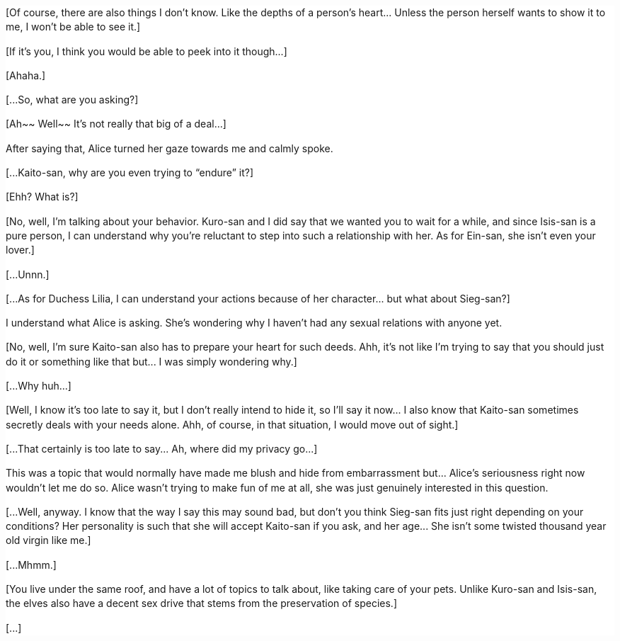 [Of course, there are also things I don’t know. Like the depths of a person’s
heart... Unless the person herself wants to show it to me, I won’t be able to
see it.]

[If it’s you, I think you would be able to peek into it though...]

[Ahaha.]

[...So, what are you asking?]

[Ah\~\~ Well\~\~ It’s not really that big of a deal…]

After saying that, Alice turned her gaze towards me and calmly spoke.

[...Kaito-san, why are you even trying to “endure” it?]

[Ehh? What is?]

[No, well, I’m talking about your behavior. Kuro-san and I did say that we
wanted you to wait for a while, and since Isis-san is a pure person, I can
understand why you’re reluctant to step into such a relationship with her. As
for Ein-san, she isn’t even your lover.]

[...Unnn.]

[...As for Duchess Lilia, I can understand your actions because of her
character... but what about Sieg-san?]

I understand what Alice is asking. She’s wondering why I haven’t had any sexual
relations with anyone yet.

[No, well, I’m sure Kaito-san also has to prepare your heart for such deeds.
Ahh, it’s not like I’m trying to say that you should just do it or something
like that but... I was simply wondering why.]

[...Why huh...]

[Well, I know it’s too late to say it, but I don’t really intend to hide it, so
I’ll say it now... I also know that Kaito-san sometimes secretly deals with your
needs alone. Ahh, of course, in that situation, I would move out of sight.]

[...That certainly is too late to say... Ah, where did my privacy go...]

This was a topic that would normally have made me blush and hide from
embarrassment but... Alice’s seriousness right now wouldn’t let me do so. Alice
wasn’t trying to make fun of me at all, she was just genuinely interested in
this question.

[...Well, anyway. I know that the way I say this may sound bad, but don’t you
think Sieg-san fits just right depending on your conditions? Her personality is
such that she will accept Kaito-san if you ask, and her age... She isn’t some
twisted thousand year old virgin like me.]

[...Mhmm.]

[You live under the same roof, and have a lot of topics to talk about, like
taking care of your pets. Unlike Kuro-san and Isis-san, the elves also have a
decent sex drive that stems from the preservation of species.]

[...]
